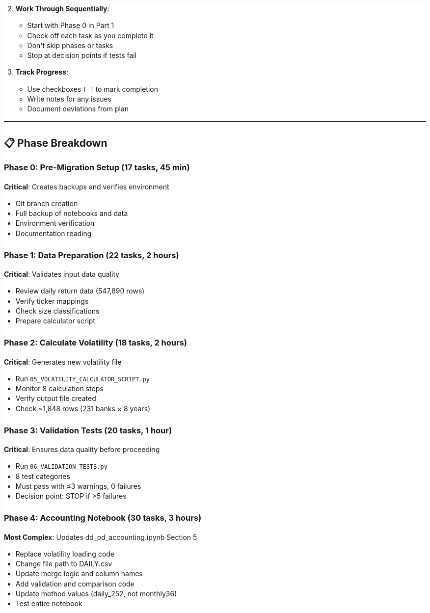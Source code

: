 2. **Work Through Sequentially**:
   - Start with Phase 0 in Part 1
   - Check off each task as you complete it
   - Don't skip phases or tasks
   - Stop at decision points if tests fail

3. **Track Progress**:
   - Use checkboxes `[ ]` to mark completion
   - Write notes for any issues
   - Document deviations from plan

---

## 📋 Phase Breakdown

### Phase 0: Pre-Migration Setup (17 tasks, 45 min)
**Critical**: Creates backups and verifies environment
- Git branch creation
- Full backup of notebooks and data
- Environment verification
- Documentation reading

### Phase 1: Data Preparation (22 tasks, 2 hours)
**Critical**: Validates input data quality
- Review daily return data (547,890 rows)
- Verify ticker mappings
- Check size classifications
- Prepare calculator script

### Phase 2: Calculate Volatility (18 tasks, 2 hours)
**Critical**: Generates new volatility file
- Run `05_VOLATILITY_CALCULATOR_SCRIPT.py`
- Monitor 8 calculation steps
- Verify output file created
- Check ~1,848 rows (231 banks × 8 years)

### Phase 3: Validation Tests (20 tasks, 1 hour)
**Critical**: Ensures data quality before proceeding
- Run `06_VALIDATION_TESTS.py`
- 8 test categories
- Must pass with ≤3 warnings, 0 failures
- Decision point: STOP if >5 failures

### Phase 4: Accounting Notebook (30 tasks, 3 hours)
**Most Complex**: Updates dd_pd_accounting.ipynb Section 5
- Replace volatility loading code
- Change file path to DAILY.csv
- Update merge logic and column names
- Add validation and comparison code
- Update method values (daily_252, not monthly36)
- Test entire notebook
